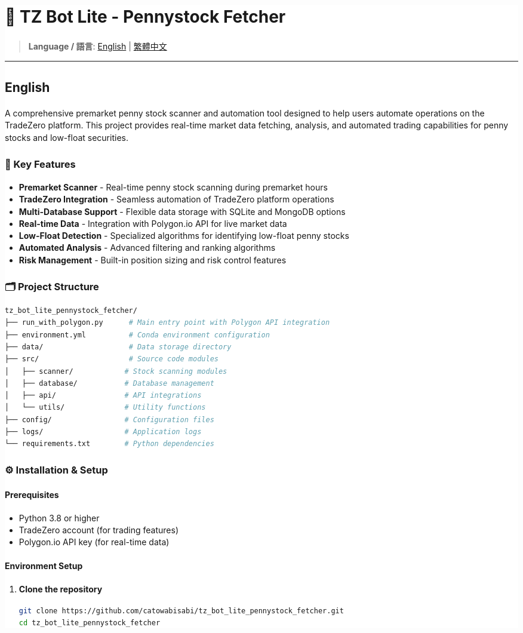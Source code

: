 # 🤖 TZ Bot Lite - Pennystock Fetcher

> **Language / 語言**: [English](#english) | [繁體中文](#繁體中文)

---

## English

A comprehensive premarket penny stock scanner and automation tool designed to help users automate operations on the TradeZero platform. This project provides real-time market data fetching, analysis, and automated trading capabilities for penny stocks and low-float securities.

### 🚀 Key Features

- **Premarket Scanner** - Real-time penny stock scanning during premarket hours
- **TradeZero Integration** - Seamless automation of TradeZero platform operations
- **Multi-Database Support** - Flexible data storage with SQLite and MongoDB options
- **Real-time Data** - Integration with Polygon.io API for live market data
- **Low-Float Detection** - Specialized algorithms for identifying low-float penny stocks
- **Automated Analysis** - Advanced filtering and ranking algorithms
- **Risk Management** - Built-in position sizing and risk control features

### 🗂 Project Structure

```bash
tz_bot_lite_pennystock_fetcher/
├── run_with_polygon.py      # Main entry point with Polygon API integration
├── environment.yml          # Conda environment configuration
├── data/                    # Data storage directory
├── src/                     # Source code modules
│   ├── scanner/            # Stock scanning modules
│   ├── database/           # Database management
│   ├── api/                # API integrations
│   └── utils/              # Utility functions
├── config/                 # Configuration files
├── logs/                   # Application logs
└── requirements.txt        # Python dependencies
```

### ⚙️ Installation & Setup

#### Prerequisites

- Python 3.8 or higher
- TradeZero account (for trading features)
- Polygon.io API key (for real-time data)

#### Environment Setup

1. **Clone the repository**
   ```bash
   git clone https://github.com/catowabisabi/tz_bot_lite_pennystock_fetcher.git
   cd tz_bot_lite_pennystock_fetcher
   ```
